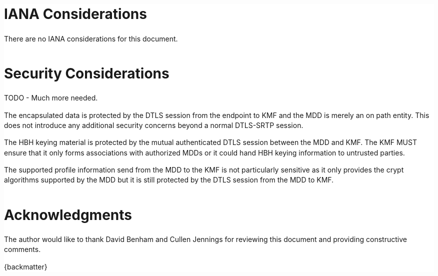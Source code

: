 # IANA Considerations

There are no IANA considerations for this document.

# Security Considerations

TODO - Much more needed.

The encapsulated data is protected by the DTLS session from the endpoint to KMF and the MDD is merely an on path entity. This does not introduce any additional security concerns beyond a normal DTLS-SRTP session.

The HBH keying material is protected by the mutual authenticated DTLS session between the MDD and KMF. The KMF MUST ensure that it only forms associations with authorized MDDs or it could hand HBH keying information to untrusted parties.

The supported profile information send from the MDD to the KMF is not particularly sensitive as it only provides the crypt algorithms supported by the MDD but it is still protected by the DTLS session from the MDD to KMF. 

# Acknowledgments

The author would like to thank David Benham and Cullen Jennings for reviewing this document and providing constructive comments.

{backmatter}
